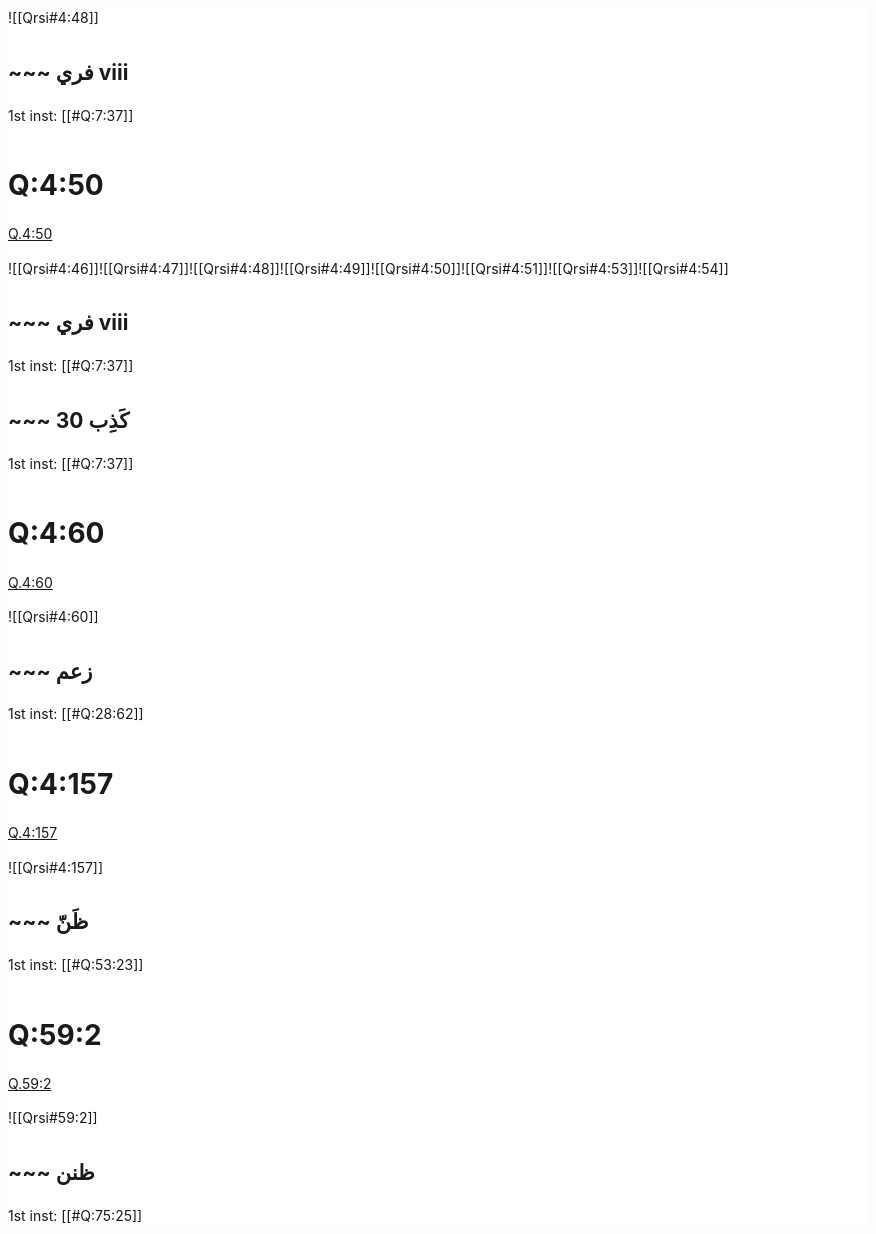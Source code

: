 ![[Qrsi#4:48]]

## ~~~ فري viii
1st inst: [[#Q:7:37]]


# Q:4:50
[Q.4:50](https://quran.com/4:50/tafsirs/ar-tafsir-al-tabari)

![[Qrsi#4:46]]![[Qrsi#4:47]]![[Qrsi#4:48]]![[Qrsi#4:49]]![[Qrsi#4:50]]![[Qrsi#4:51]]![[Qrsi#4:53]]![[Qrsi#4:54]]

## ~~~ فري viii
1st inst: [[#Q:7:37]]


## ~~~ كَذِب 30
1st inst: [[#Q:7:37]]


# Q:4:60
[Q.4:60](https://quran.com/4:60/tafsirs/ar-tafsir-al-tabari)

![[Qrsi#4:60]]

## ~~~ زعم
1st inst: [[#Q:28:62]]


# Q:4:157
[Q.4:157](https://quran.com/4:157/tafsirs/ar-tafsir-al-tabari)

![[Qrsi#4:157]]

## ~~~ ظَنّ
1st inst: [[#Q:53:23]]


# Q:59:2
[Q.59:2](https://quran.com/59:2/tafsirs/ar-tafsir-al-tabari)

![[Qrsi#59:2]]

## ~~~ ظنن
1st inst: [[#Q:75:25]]
